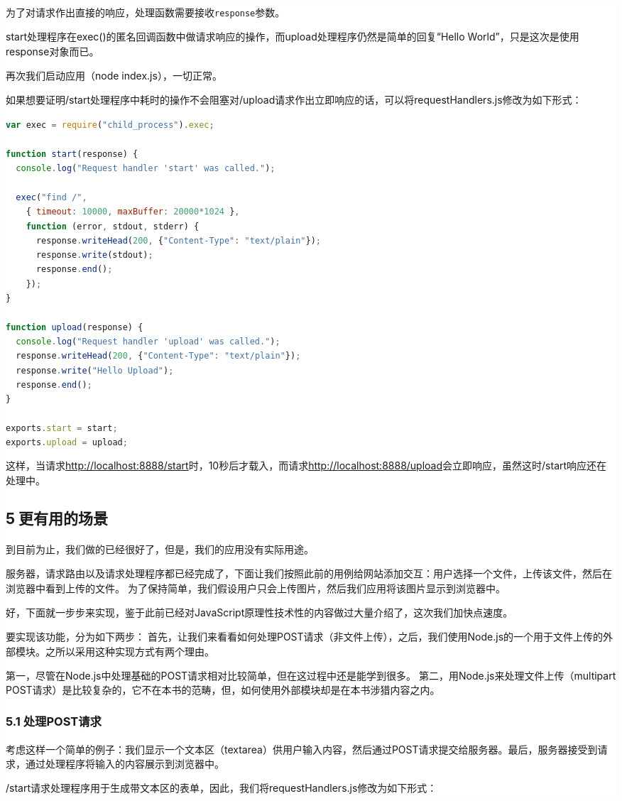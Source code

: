 为了对请求作出直接的响应，处理函数需要接收`response`参数。

start处理程序在exec()的匿名回调函数中做请求响应的操作，而upload处理程序仍然是简单的回复“Hello World”，只是这次是使用response对象而已。

再次我们启动应用（node index.js），一切正常。

如果想要证明/start处理程序中耗时的操作不会阻塞对/upload请求作出立即响应的话，可以将requestHandlers.js修改为如下形式：

```js
var exec = require("child_process").exec;

function start(response) {
  console.log("Request handler 'start' was called.");

  exec("find /",
    { timeout: 10000, maxBuffer: 20000*1024 },
    function (error, stdout, stderr) {
      response.writeHead(200, {"Content-Type": "text/plain"});
      response.write(stdout);
      response.end();
    });
}

function upload(response) {
  console.log("Request handler 'upload' was called.");
  response.writeHead(200, {"Content-Type": "text/plain"});
  response.write("Hello Upload");
  response.end();
}

exports.start = start;
exports.upload = upload;
```

这样，当请求<http://localhost:8888/start>时，10秒后才载入，而请求<http://localhost:8888/upload>会立即响应，虽然这时/start响应还在处理中。

## 5 更有用的场景

到目前为止，我们做的已经很好了，但是，我们的应用没有实际用途。

服务器，请求路由以及请求处理程序都已经完成了，下面让我们按照此前的用例给网站添加交互：用户选择一个文件，上传该文件，然后在浏览器中看到上传的文件。 为了保持简单，我们假设用户只会上传图片，然后我们应用将该图片显示到浏览器中。

好，下面就一步步来实现，鉴于此前已经对JavaScript原理性技术性的内容做过大量介绍了，这次我们加快点速度。

要实现该功能，分为如下两步： 首先，让我们来看看如何处理POST请求（非文件上传），之后，我们使用Node.js的一个用于文件上传的外部模块。之所以采用这种实现方式有两个理由。

第一，尽管在Node.js中处理基础的POST请求相对比较简单，但在这过程中还是能学到很多。
第二，用Node.js来处理文件上传（multipart POST请求）是比较复杂的，它不在本书的范畴，但，如何使用外部模块却是在本书涉猎内容之内。

### 5.1 处理POST请求

考虑这样一个简单的例子：我们显示一个文本区（textarea）供用户输入内容，然后通过POST请求提交给服务器。最后，服务器接受到请求，通过处理程序将输入的内容展示到浏览器中。

/start请求处理程序用于生成带文本区的表单，因此，我们将requestHandlers.js修改为如下形式：

